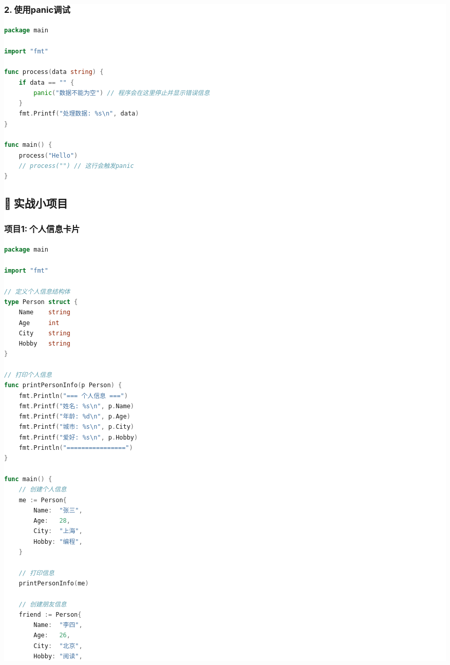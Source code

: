 ### 2. 使用panic调试
```go
package main

import "fmt"

func process(data string) {
    if data == "" {
        panic("数据不能为空") // 程序会在这里停止并显示错误信息
    }
    fmt.Printf("处理数据: %s\n", data)
}

func main() {
    process("Hello")
    // process("") // 这行会触发panic
}
```

## 🎯 实战小项目

### 项目1: 个人信息卡片
```go
package main

import "fmt"

// 定义个人信息结构体
type Person struct {
    Name    string
    Age     int
    City    string
    Hobby   string
}

// 打印个人信息
func printPersonInfo(p Person) {
    fmt.Println("=== 个人信息 ===")
    fmt.Printf("姓名: %s\n", p.Name)
    fmt.Printf("年龄: %d\n", p.Age)
    fmt.Printf("城市: %s\n", p.City)
    fmt.Printf("爱好: %s\n", p.Hobby)
    fmt.Println("================")
}

func main() {
    // 创建个人信息
    me := Person{
        Name:  "张三",
        Age:   28,
        City:  "上海",
        Hobby: "编程",
    }

    // 打印信息
    printPersonInfo(me)

    // 创建朋友信息
    friend := Person{
        Name:  "李四",
        Age:   26,
        City:  "北京",
        Hobby: "阅读",
```